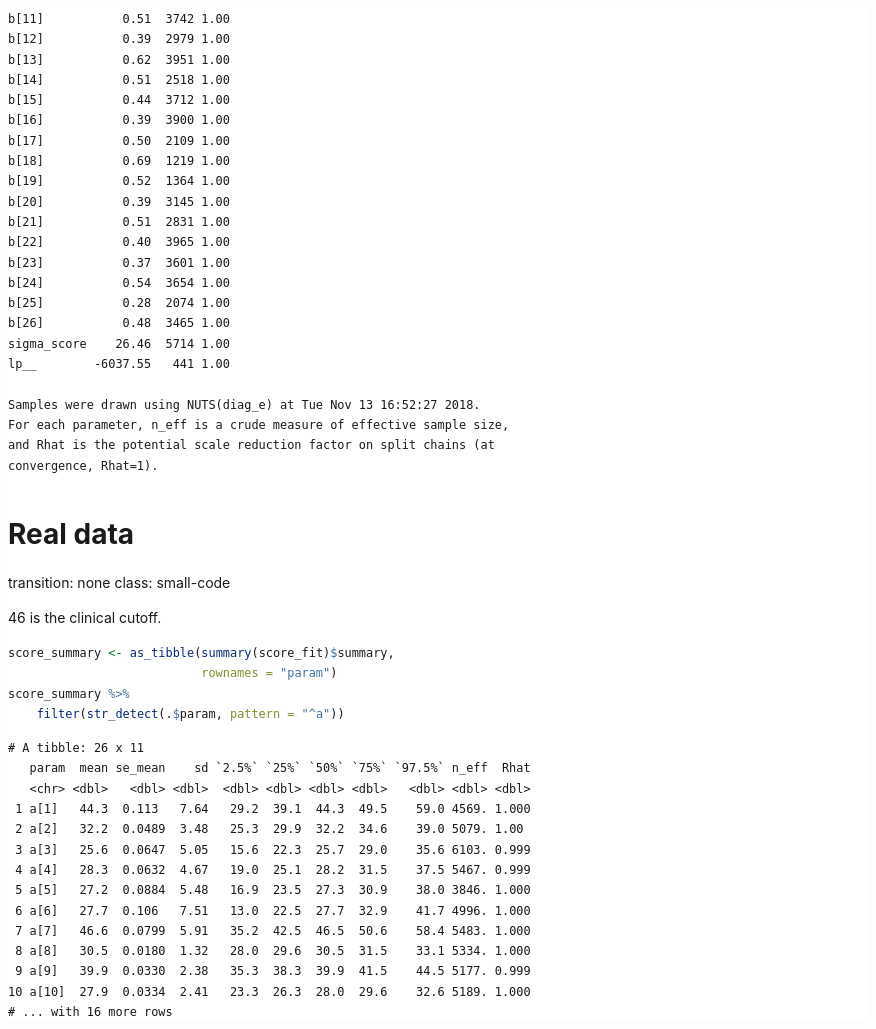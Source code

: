 ```
b[11]           0.51  3742 1.00
b[12]           0.39  2979 1.00
b[13]           0.62  3951 1.00
b[14]           0.51  2518 1.00
b[15]           0.44  3712 1.00
b[16]           0.39  3900 1.00
b[17]           0.50  2109 1.00
b[18]           0.69  1219 1.00
b[19]           0.52  1364 1.00
b[20]           0.39  3145 1.00
b[21]           0.51  2831 1.00
b[22]           0.40  3965 1.00
b[23]           0.37  3601 1.00
b[24]           0.54  3654 1.00
b[25]           0.28  2074 1.00
b[26]           0.48  3465 1.00
sigma_score    26.46  5714 1.00
lp__        -6037.55   441 1.00

Samples were drawn using NUTS(diag_e) at Tue Nov 13 16:52:27 2018.
For each parameter, n_eff is a crude measure of effective sample size,
and Rhat is the potential scale reduction factor on split chains (at 
convergence, Rhat=1).
```


Real data
========================================================
transition: none
class: small-code

46 is the clinical cutoff.


```r
score_summary <- as_tibble(summary(score_fit)$summary,
                           rownames = "param")
score_summary %>%
    filter(str_detect(.$param, pattern = "^a"))
```

```
# A tibble: 26 x 11
   param  mean se_mean    sd `2.5%` `25%` `50%` `75%` `97.5%` n_eff  Rhat
   <chr> <dbl>   <dbl> <dbl>  <dbl> <dbl> <dbl> <dbl>   <dbl> <dbl> <dbl>
 1 a[1]   44.3  0.113   7.64   29.2  39.1  44.3  49.5    59.0 4569. 1.000
 2 a[2]   32.2  0.0489  3.48   25.3  29.9  32.2  34.6    39.0 5079. 1.00 
 3 a[3]   25.6  0.0647  5.05   15.6  22.3  25.7  29.0    35.6 6103. 0.999
 4 a[4]   28.3  0.0632  4.67   19.0  25.1  28.2  31.5    37.5 5467. 0.999
 5 a[5]   27.2  0.0884  5.48   16.9  23.5  27.3  30.9    38.0 3846. 1.000
 6 a[6]   27.7  0.106   7.51   13.0  22.5  27.7  32.9    41.7 4996. 1.000
 7 a[7]   46.6  0.0799  5.91   35.2  42.5  46.5  50.6    58.4 5483. 1.000
 8 a[8]   30.5  0.0180  1.32   28.0  29.6  30.5  31.5    33.1 5334. 1.000
 9 a[9]   39.9  0.0330  2.38   35.3  38.3  39.9  41.5    44.5 5177. 0.999
10 a[10]  27.9  0.0334  2.41   23.3  26.3  28.0  29.6    32.6 5189. 1.000
# ... with 16 more rows
```
